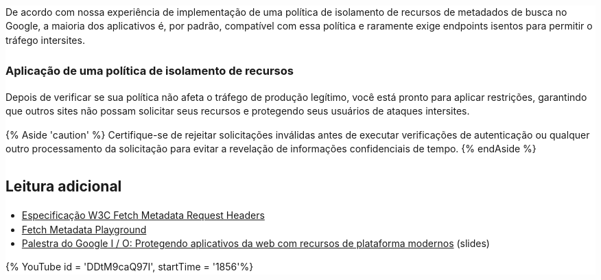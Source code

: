De acordo com nossa experiência de implementação de uma política de isolamento de recursos de metadados de busca no Google, a maioria dos aplicativos é, por padrão, compatível com essa política e raramente exige endpoints isentos para permitir o tráfego intersites.

### Aplicação de uma política de isolamento de recursos

Depois de verificar se sua política não afeta o tráfego de produção legítimo, você está pronto para aplicar restrições, garantindo que outros sites não possam solicitar seus recursos e protegendo seus usuários de ataques intersites.

{% Aside 'caution' %} Certifique-se de rejeitar solicitações inválidas antes de executar verificações de autenticação ou qualquer outro processamento da solicitação para evitar a revelação de informações confidenciais de tempo. {% endAside %}

## Leitura adicional

- [Especificação W3C Fetch Metadata Request Headers](https://www.w3.org/TR/fetch-metadata/)
- [Fetch Metadata Playground](https://secmetadata.appspot.com/)
- [Palestra do Google I / O: Protegendo aplicativos da web com recursos de plataforma modernos](https://webappsec.dev/assets/pub/Google_IO-Securing_Web_Apps_with_Modern_Platform_Features.pdf) (slides)

{% YouTube id = 'DDtM9caQ97I', startTime = '1856'%}
